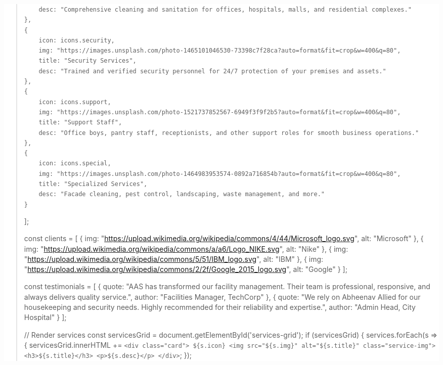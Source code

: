 >         desc: "Comprehensive cleaning and sanitation for offices, hospitals, malls, and residential complexes."
>     },
>     {
>         icon: icons.security,
>         img: "https://images.unsplash.com/photo-1465101046530-73398c7f28ca?auto=format&fit=crop&w=400&q=80",
>         title: "Security Services",
>         desc: "Trained and verified security personnel for 24/7 protection of your premises and assets."
>     },
>     {
>         icon: icons.support,
>         img: "https://images.unsplash.com/photo-1521737852567-6949f3f9f2b5?auto=format&fit=crop&w=400&q=80",
>         title: "Support Staff",
>         desc: "Office boys, pantry staff, receptionists, and other support roles for smooth business operations."
>     },
>     {
>         icon: icons.special,
>         img: "https://images.unsplash.com/photo-1464983953574-0892a716854b?auto=format&fit=crop&w=400&q=80",
>         title: "Specialized Services",
>         desc: "Facade cleaning, pest control, landscaping, waste management, and more."
>     }
> ];
> 
> const clients = [
>     { img: "https://upload.wikimedia.org/wikipedia/commons/4/44/Microsoft_logo.svg", alt: "Microsoft" },
>     { img: "https://upload.wikimedia.org/wikipedia/commons/a/a6/Logo_NIKE.svg", alt: "Nike" },
>     { img: "https://upload.wikimedia.org/wikipedia/commons/5/51/IBM_logo.svg", alt: "IBM" },
>     { img: "https://upload.wikimedia.org/wikipedia/commons/2/2f/Google_2015_logo.svg", alt: "Google" }
> ];
> 
> const testimonials = [
>     {
>         quote: "AAS has transformed our facility management. Their team is professional, responsive, and always delivers quality service.",
>         author: "Facilities Manager, TechCorp"
>     },
>     {
>         quote: "We rely on Abheenav Allied for our housekeeping and security needs. Highly recommended for their reliability and expertise.",
>         author: "Admin Head, City Hospital"
>     }
> ];
> 
> // Render services
> const servicesGrid = document.getElementById('services-grid');
> if (servicesGrid) {
>     services.forEach(s => {
>         servicesGrid.innerHTML += `
>             <div class="card">
>                 ${s.icon}
>                 <img src="${s.img}" alt="${s.title}" class="service-img">
>                 <h3>${s.title}</h3>
>                 <p>${s.desc}</p>
>             </div>
>         `;
>     });